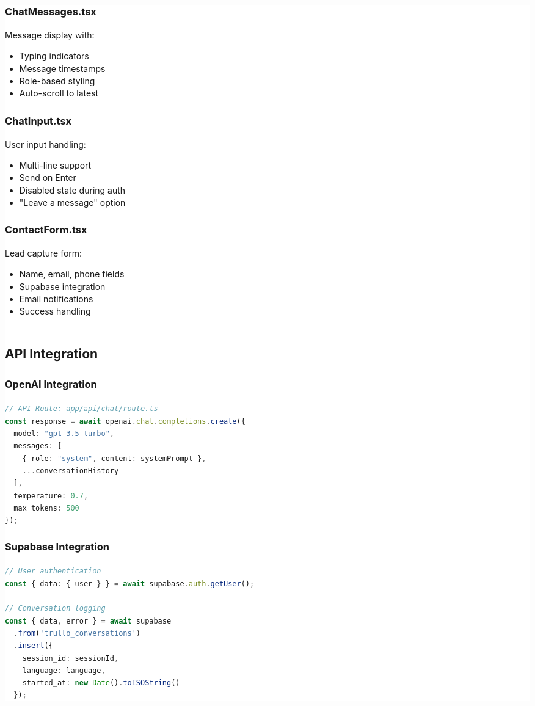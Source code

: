 ### ChatMessages.tsx
Message display with:
- Typing indicators
- Message timestamps
- Role-based styling
- Auto-scroll to latest

### ChatInput.tsx
User input handling:
- Multi-line support
- Send on Enter
- Disabled state during auth
- "Leave a message" option

### ContactForm.tsx
Lead capture form:
- Name, email, phone fields
- Supabase integration
- Email notifications
- Success handling

---

## API Integration

### OpenAI Integration
```typescript
// API Route: app/api/chat/route.ts
const response = await openai.chat.completions.create({
  model: "gpt-3.5-turbo",
  messages: [
    { role: "system", content: systemPrompt },
    ...conversationHistory
  ],
  temperature: 0.7,
  max_tokens: 500
});
```

### Supabase Integration
```typescript
// User authentication
const { data: { user } } = await supabase.auth.getUser();

// Conversation logging
const { data, error } = await supabase
  .from('trullo_conversations')
  .insert({
    session_id: sessionId,
    language: language,
    started_at: new Date().toISOString()
  });
```
